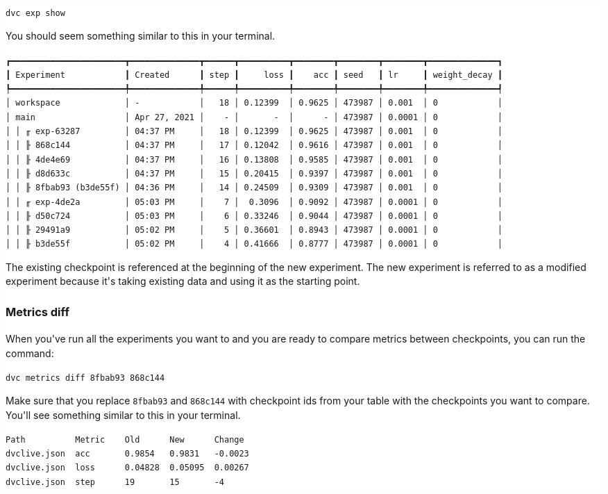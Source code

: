 ```bash
dvc exp show
```

You should seem something similar to this in your terminal.

```dvc
┏━━━━━━━━━━━━━━━━━━━━━━━┳━━━━━━━━━━━━━━┳━━━━━━┳━━━━━━━━━━┳━━━━━━━━┳━━━━━━━━┳━━━━━━━━┳━━━━━━━━━━━━━━┓
┃ Experiment            ┃ Created      ┃ step ┃     loss ┃    acc ┃ seed   ┃ lr     ┃ weight_decay ┃
┡━━━━━━━━━━━━━━━━━━━━━━━╇━━━━━━━━━━━━━━╇━━━━━━╇━━━━━━━━━━╇━━━━━━━━╇━━━━━━━━╇━━━━━━━━╇━━━━━━━━━━━━━━┩
│ workspace             │ -            │   18 │ 0.12399  │ 0.9625 │ 473987 │ 0.001  │ 0            │
│ main                  │ Apr 27, 2021 │    - │       -  │      - │ 473987 │ 0.0001 │ 0            │
│ │ ╓ exp-63287         │ 04:37 PM     │   18 │ 0.12399  │ 0.9625 │ 473987 │ 0.001  │ 0            │
│ │ ╟ 868c144           │ 04:37 PM     │   17 │ 0.12042  │ 0.9616 │ 473987 │ 0.001  │ 0            │
│ │ ╟ 4de4e69           │ 04:37 PM     │   16 │ 0.13808  │ 0.9585 │ 473987 │ 0.001  │ 0            │
│ │ ╟ d8d633c           │ 04:37 PM     │   15 │ 0.20415  │ 0.9397 │ 473987 │ 0.001  │ 0            │
│ │ ╟ 8fbab93 (b3de55f) │ 04:36 PM     │   14 │ 0.24509  │ 0.9309 │ 473987 │ 0.001  │ 0            │
│ │ ╓ exp-4de2a         │ 05:03 PM     │    7 │  0.3096  │ 0.9092 │ 473987 │ 0.0001 │ 0            │
│ │ ╟ d50c724           │ 05:03 PM     │    6 │ 0.33246  │ 0.9044 │ 473987 │ 0.0001 │ 0            │
│ │ ╟ 29491a9           │ 05:02 PM     │    5 │ 0.36601  │ 0.8943 │ 473987 │ 0.0001 │ 0            │
│ │ ╟ b3de55f           │ 05:02 PM     │    4 │ 0.41666  │ 0.8777 │ 473987 │ 0.0001 │ 0            │
```

The existing checkpoint is referenced at the beginning of the new experiment.
The new experiment is referred to as a modified experiment because it's taking
existing data and using it as the starting point.

### Metrics diff

When you've run all the experiments you want to and you are ready to compare
metrics between checkpoints, you can run the command:

```bash
dvc metrics diff 8fbab93 868c144
```

Make sure that you replace `8fbab93` and `868c144` with checkpoint ids from your
table with the checkpoints you want to compare. You'll see something similar to
this in your terminal.

```dvc
Path          Metric    Old      New      Change
dvclive.json  acc       0.9854   0.9831   -0.0023
dvclive.json  loss      0.04828  0.05095  0.00267
dvclive.json  step      19       15       -4
```
